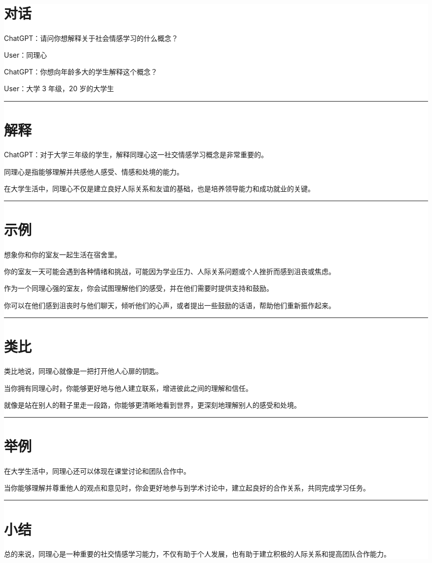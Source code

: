 # 对话

ChatGPT：请问你想解释关于社会情感学习的什么概念？

User：同理心

ChatGPT：你想向年龄多大的学生解释这个概念？

User：大学 3 年级，20 岁的大学生

---
# 解释

ChatGPT：对于大学三年级的学生，解释同理心这一社交情感学习概念是非常重要的。

同理心是指能够理解并共感他人感受、情感和处境的能力。

在大学生活中，同理心不仅是建立良好人际关系和友谊的基础，也是培养领导能力和成功就业的关键。

---
# 示例

想象你和你的室友一起生活在宿舍里。

你的室友一天可能会遇到各种情绪和挑战，可能因为学业压力、人际关系问题或个人挫折而感到沮丧或焦虑。

作为一个同理心强的室友，你会试图理解他们的感受，并在他们需要时提供支持和鼓励。

你可以在他们感到沮丧时与他们聊天，倾听他们的心声，或者提出一些鼓励的话语，帮助他们重新振作起来。

---
# 类比

类比地说，同理心就像是一把打开他人心扉的钥匙。

当你拥有同理心时，你能够更好地与他人建立联系，增进彼此之间的理解和信任。

就像是站在别人的鞋子里走一段路，你能够更清晰地看到世界，更深刻地理解别人的感受和处境。

---
# 举例

在大学生活中，同理心还可以体现在课堂讨论和团队合作中。

当你能够理解并尊重他人的观点和意见时，你会更好地参与到学术讨论中，建立起良好的合作关系，共同完成学习任务。

---
# 小结

总的来说，同理心是一种重要的社交情感学习能力，不仅有助于个人发展，也有助于建立积极的人际关系和提高团队合作能力。

